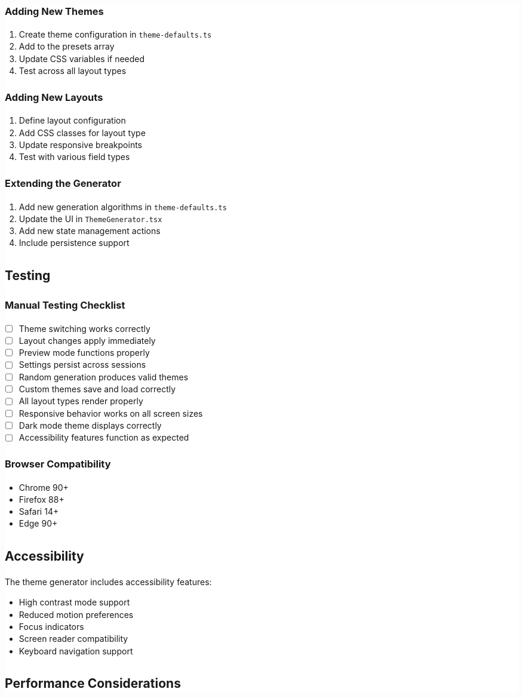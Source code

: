 ### Adding New Themes
1. Create theme configuration in `theme-defaults.ts`
2. Add to the presets array
3. Update CSS variables if needed
4. Test across all layout types

### Adding New Layouts
1. Define layout configuration
2. Add CSS classes for layout type
3. Update responsive breakpoints
4. Test with various field types

### Extending the Generator
1. Add new generation algorithms in `theme-defaults.ts`
2. Update the UI in `ThemeGenerator.tsx`
3. Add new state management actions
4. Include persistence support

## Testing

### Manual Testing Checklist
- [ ] Theme switching works correctly
- [ ] Layout changes apply immediately
- [ ] Preview mode functions properly
- [ ] Settings persist across sessions
- [ ] Random generation produces valid themes
- [ ] Custom themes save and load correctly
- [ ] All layout types render properly
- [ ] Responsive behavior works on all screen sizes
- [ ] Dark mode theme displays correctly
- [ ] Accessibility features function as expected

### Browser Compatibility
- Chrome 90+
- Firefox 88+
- Safari 14+
- Edge 90+

## Accessibility

The theme generator includes accessibility features:
- High contrast mode support
- Reduced motion preferences
- Focus indicators
- Screen reader compatibility
- Keyboard navigation support

## Performance Considerations
